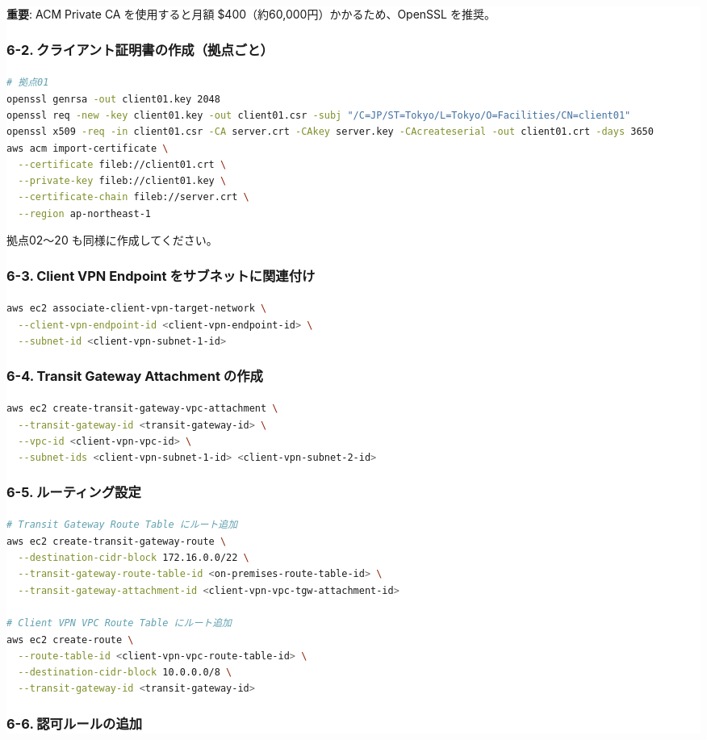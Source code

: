 **重要**: ACM Private CA を使用すると月額 $400（約60,000円）かかるため、OpenSSL を推奨。

### 6-2. クライアント証明書の作成（拠点ごと）

```bash
# 拠点01
openssl genrsa -out client01.key 2048
openssl req -new -key client01.key -out client01.csr -subj "/C=JP/ST=Tokyo/L=Tokyo/O=Facilities/CN=client01"
openssl x509 -req -in client01.csr -CA server.crt -CAkey server.key -CAcreateserial -out client01.crt -days 3650
aws acm import-certificate \
  --certificate fileb://client01.crt \
  --private-key fileb://client01.key \
  --certificate-chain fileb://server.crt \
  --region ap-northeast-1
```

拠点02～20 も同様に作成してください。

### 6-3. Client VPN Endpoint をサブネットに関連付け

```bash
aws ec2 associate-client-vpn-target-network \
  --client-vpn-endpoint-id <client-vpn-endpoint-id> \
  --subnet-id <client-vpn-subnet-1-id>
```

### 6-4. Transit Gateway Attachment の作成

```bash
aws ec2 create-transit-gateway-vpc-attachment \
  --transit-gateway-id <transit-gateway-id> \
  --vpc-id <client-vpn-vpc-id> \
  --subnet-ids <client-vpn-subnet-1-id> <client-vpn-subnet-2-id>
```

### 6-5. ルーティング設定

```bash
# Transit Gateway Route Table にルート追加
aws ec2 create-transit-gateway-route \
  --destination-cidr-block 172.16.0.0/22 \
  --transit-gateway-route-table-id <on-premises-route-table-id> \
  --transit-gateway-attachment-id <client-vpn-vpc-tgw-attachment-id>

# Client VPN VPC Route Table にルート追加
aws ec2 create-route \
  --route-table-id <client-vpn-vpc-route-table-id> \
  --destination-cidr-block 10.0.0.0/8 \
  --transit-gateway-id <transit-gateway-id>
```

### 6-6. 認可ルールの追加
